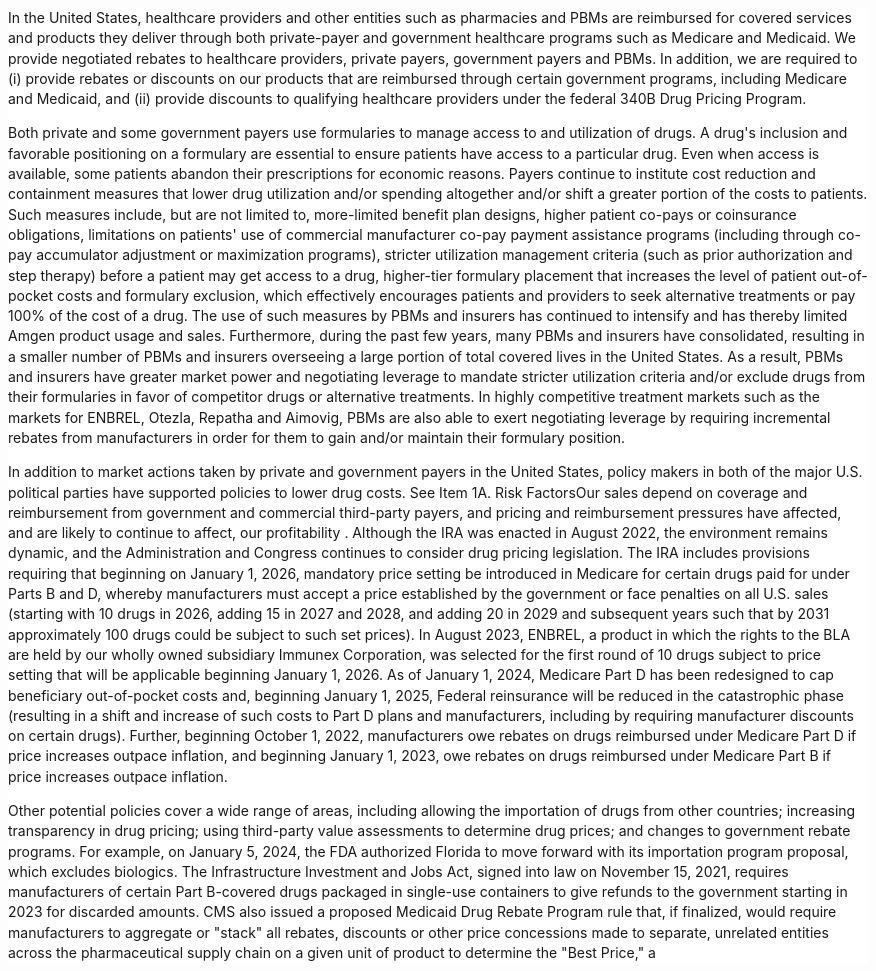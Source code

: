 <p>In the United States, healthcare providers and other entities such as pharmacies and PBMs are reimbursed for covered services and products they deliver through both private-payer and government healthcare programs such as Medicare and Medicaid. We provide negotiated rebates to healthcare providers, private payers, government payers and PBMs. In addition, we are required to (i) provide rebates or discounts on our products that are reimbursed through certain government programs, including Medicare and Medicaid, and (ii) provide discounts to qualifying healthcare providers under the federal 340B Drug Pricing Program.</p>
<p>Both private and some government payers use formularies to manage access to and utilization of drugs. A drug's inclusion and favorable positioning on a formulary are essential to ensure patients have access to a particular drug. Even when access is available, some patients abandon their prescriptions for economic reasons. Payers continue to institute cost reduction and containment measures that lower drug utilization and/or spending altogether and/or shift a greater portion of the costs to patients. Such measures include, but are not limited to, more-limited benefit plan designs, higher patient co-pays or coinsurance obligations, limitations on patients' use of commercial manufacturer co-pay payment assistance programs (including through co-pay accumulator adjustment or maximization programs), stricter utilization management criteria (such as prior authorization and step therapy) before a patient may get access to a drug, higher-tier formulary placement that increases the level of patient out-of-pocket costs and formulary exclusion, which effectively encourages patients and providers to seek alternative treatments or pay 100% of the cost of a drug. The use of such measures by PBMs and insurers has continued to intensify and has thereby limited Amgen product usage and sales. Furthermore, during the past few years, many PBMs and insurers have consolidated, resulting in a smaller number of PBMs and insurers overseeing a large portion of total covered lives in the United States. As a result, PBMs and insurers have greater market power and negotiating leverage to mandate stricter utilization criteria and/or exclude drugs from their formularies in favor of competitor drugs or alternative treatments. In highly competitive treatment markets such as the markets for ENBREL, Otezla, Repatha and Aimovig, PBMs are also able to exert negotiating leverage by requiring incremental rebates from manufacturers in order for them to gain and/or maintain their formulary position.</p>
<p>In addition to market actions taken by private and government payers in the United States, policy makers in both of the major U.S. political parties have supported policies to lower drug costs. See Item 1A. Risk FactorsOur sales depend on coverage and reimbursement from government and commercial third-party payers, and pricing and reimbursement pressures have affected, and are likely to continue to affect, our profitability . Although the IRA was enacted in August 2022, the environment remains dynamic, and the Administration and Congress continues to consider drug pricing legislation. The IRA includes provisions requiring that beginning on January 1, 2026, mandatory price setting be introduced in Medicare for certain drugs paid for under Parts B and D, whereby manufacturers must accept a price established by the government or face penalties on all U.S. sales (starting with 10 drugs in 2026, adding 15 in 2027 and 2028, and adding 20 in 2029 and subsequent years such that by 2031 approximately 100 drugs could be subject to such set prices). In August 2023, ENBREL, a product in which the rights to the BLA are held by our wholly owned subsidiary Immunex Corporation, was selected for the first round of 10 drugs subject to price setting that will be applicable beginning January 1, 2026. As of January 1, 2024, Medicare Part D has been redesigned to cap beneficiary out-of-pocket costs and, beginning January 1, 2025, Federal reinsurance will be reduced in the catastrophic phase (resulting in a shift and increase of such costs to Part D plans and manufacturers, including by requiring manufacturer discounts on certain drugs). Further, beginning October 1, 2022, manufacturers owe rebates on drugs reimbursed under Medicare Part D if price increases outpace inflation, and beginning January 1, 2023, owe rebates on drugs reimbursed under Medicare Part B if price increases outpace inflation.</p>
<p>Other potential policies cover a wide range of areas, including allowing the importation of drugs from other countries; increasing transparency in drug pricing; using third-party value assessments to determine drug prices; and changes to government rebate programs. For example, on January 5, 2024, the FDA authorized Florida to move forward with its importation program proposal, which excludes biologics. The Infrastructure Investment and Jobs Act, signed into law on November 15, 2021, requires manufacturers of certain Part B-covered drugs packaged in single-use containers to give refunds to the government starting in 2023 for discarded amounts. CMS also issued a proposed Medicaid Drug Rebate Program rule that, if finalized, would require manufacturers to aggregate or "stack" all rebates, discounts or other price concessions made to separate, unrelated entities across the pharmaceutical supply chain on a given unit of product to determine the "Best Price," a</p>